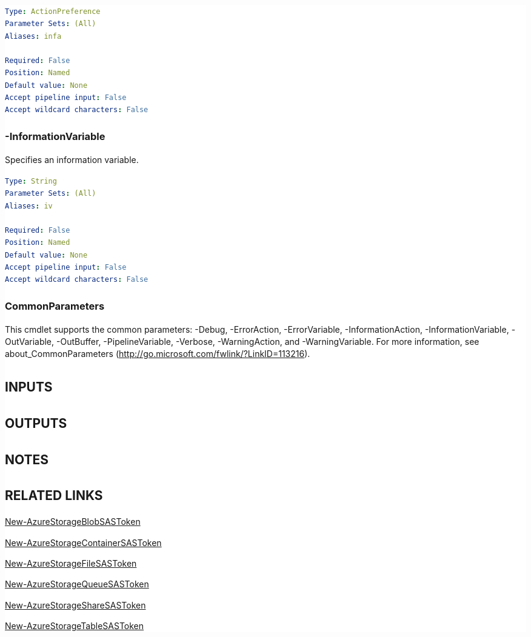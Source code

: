 ```yaml
Type: ActionPreference
Parameter Sets: (All)
Aliases: infa

Required: False
Position: Named
Default value: None
Accept pipeline input: False
Accept wildcard characters: False
```

### -InformationVariable
Specifies an information variable.

```yaml
Type: String
Parameter Sets: (All)
Aliases: iv

Required: False
Position: Named
Default value: None
Accept pipeline input: False
Accept wildcard characters: False
```

### CommonParameters
This cmdlet supports the common parameters: -Debug, -ErrorAction, -ErrorVariable, -InformationAction, -InformationVariable, -OutVariable, -OutBuffer, -PipelineVariable, -Verbose, -WarningAction, and -WarningVariable. For more information, see about_CommonParameters (http://go.microsoft.com/fwlink/?LinkID=113216).

## INPUTS

## OUTPUTS

## NOTES

## RELATED LINKS

[New-AzureStorageBlobSASToken](./New-AzureStorageBlobSASToken.md)

[New-AzureStorageContainerSASToken](./New-AzureStorageContainerSASToken.md)

[New-AzureStorageFileSASToken](./New-AzureStorageFileSASToken.md)

[New-AzureStorageQueueSASToken](./New-AzureStorageQueueSASToken.md)

[New-AzureStorageShareSASToken](./New-AzureStorageShareSASToken.md)

[New-AzureStorageTableSASToken](./New-AzureStorageTableSASToken.md)



